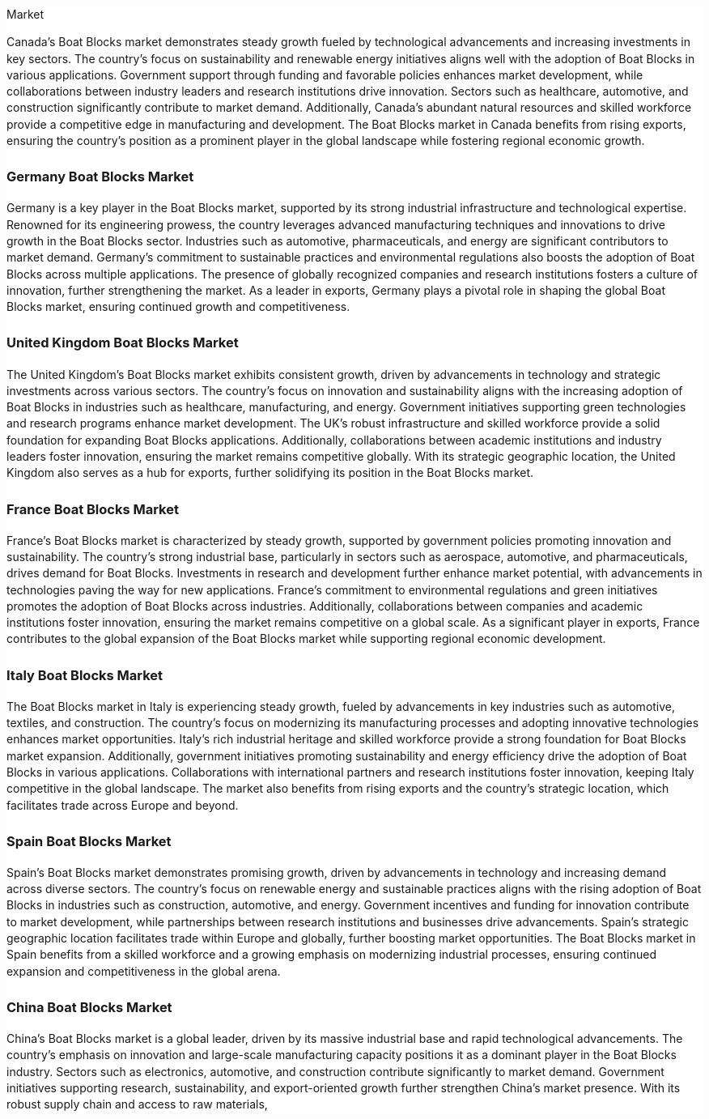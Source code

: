 Market</h3><p>Canada&rsquo;s Boat Blocks market demonstrates steady growth fueled by technological advancements and increasing investments in key sectors. The country&rsquo;s focus on sustainability and renewable energy initiatives aligns well with the adoption of Boat Blocks in various applications. Government support through funding and favorable policies enhances market development, while collaborations between industry leaders and research institutions drive innovation. Sectors such as healthcare, automotive, and construction significantly contribute to market demand. Additionally, Canada&rsquo;s abundant natural resources and skilled workforce provide a competitive edge in manufacturing and development. The Boat Blocks market in Canada benefits from rising exports, ensuring the country&rsquo;s position as a prominent player in the global landscape while fostering regional economic growth.</p><h3>Germany Boat Blocks Market</h3><p>Germany is a key player in the Boat Blocks market, supported by its strong industrial infrastructure and technological expertise. Renowned for its engineering prowess, the country leverages advanced manufacturing techniques and innovations to drive growth in the Boat Blocks sector. Industries such as automotive, pharmaceuticals, and energy are significant contributors to market demand. Germany&rsquo;s commitment to sustainable practices and environmental regulations also boosts the adoption of Boat Blocks across multiple applications. The presence of globally recognized companies and research institutions fosters a culture of innovation, further strengthening the market. As a leader in exports, Germany plays a pivotal role in shaping the global Boat Blocks market, ensuring continued growth and competitiveness.</p><h3>United Kingdom Boat Blocks Market</h3><p>The United Kingdom&rsquo;s Boat Blocks market exhibits consistent growth, driven by advancements in technology and strategic investments across various sectors. The country&rsquo;s focus on innovation and sustainability aligns with the increasing adoption of Boat Blocks in industries such as healthcare, manufacturing, and energy. Government initiatives supporting green technologies and research programs enhance market development. The UK&rsquo;s robust infrastructure and skilled workforce provide a solid foundation for expanding Boat Blocks applications. Additionally, collaborations between academic institutions and industry leaders foster innovation, ensuring the market remains competitive globally. With its strategic geographic location, the United Kingdom also serves as a hub for exports, further solidifying its position in the Boat Blocks market.</p><h3>France Boat Blocks Market</h3><p>France&rsquo;s Boat Blocks market is characterized by steady growth, supported by government policies promoting innovation and sustainability. The country&rsquo;s strong industrial base, particularly in sectors such as aerospace, automotive, and pharmaceuticals, drives demand for Boat Blocks. Investments in research and development further enhance market potential, with advancements in technologies paving the way for new applications. France&rsquo;s commitment to environmental regulations and green initiatives promotes the adoption of Boat Blocks across industries. Additionally, collaborations between companies and academic institutions foster innovation, ensuring the market remains competitive on a global scale. As a significant player in exports, France contributes to the global expansion of the Boat Blocks market while supporting regional economic development.</p><h3>Italy Boat Blocks Market</h3><p>The Boat Blocks market in Italy is experiencing steady growth, fueled by advancements in key industries such as automotive, textiles, and construction. The country&rsquo;s focus on modernizing its manufacturing processes and adopting innovative technologies enhances market opportunities. Italy&rsquo;s rich industrial heritage and skilled workforce provide a strong foundation for Boat Blocks market expansion. Additionally, government initiatives promoting sustainability and energy efficiency drive the adoption of Boat Blocks in various applications. Collaborations with international partners and research institutions foster innovation, keeping Italy competitive in the global landscape. The market also benefits from rising exports and the country&rsquo;s strategic location, which facilitates trade across Europe and beyond.</p><h3>Spain Boat Blocks Market</h3><p>Spain&rsquo;s Boat Blocks market demonstrates promising growth, driven by advancements in technology and increasing demand across diverse sectors. The country&rsquo;s focus on renewable energy and sustainable practices aligns with the rising adoption of Boat Blocks in industries such as construction, automotive, and energy. Government incentives and funding for innovation contribute to market development, while partnerships between research institutions and businesses drive advancements. Spain&rsquo;s strategic geographic location facilitates trade within Europe and globally, further boosting market opportunities. The Boat Blocks market in Spain benefits from a skilled workforce and a growing emphasis on modernizing industrial processes, ensuring continued expansion and competitiveness in the global arena.</p><h3>China Boat Blocks Market</h3><p>China&rsquo;s Boat Blocks market is a global leader, driven by its massive industrial base and rapid technological advancements. The country&rsquo;s emphasis on innovation and large-scale manufacturing capacity positions it as a dominant player in the Boat Blocks industry. Sectors such as electronics, automotive, and construction contribute significantly to market demand. Government initiatives supporting research, sustainability, and export-oriented growth further strengthen China&rsquo;s market presence. With its robust supply chain and access to raw materials,